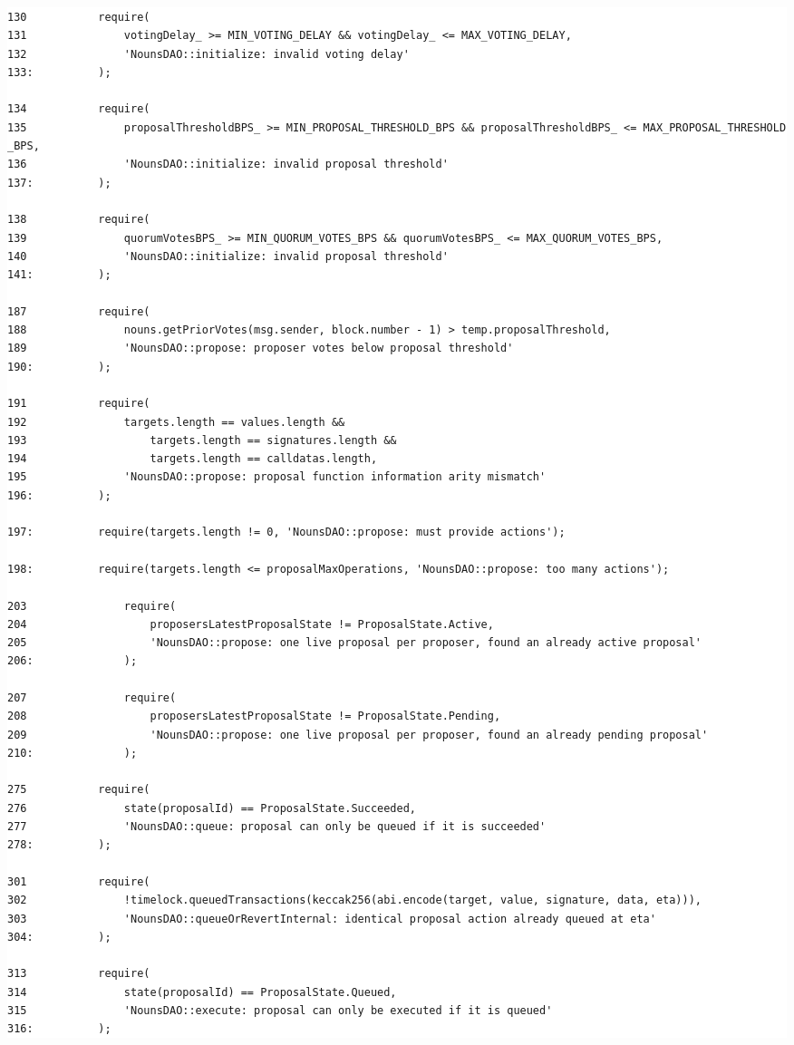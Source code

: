 ```solidity
130           require(
131               votingDelay_ >= MIN_VOTING_DELAY && votingDelay_ <= MAX_VOTING_DELAY,
132               'NounsDAO::initialize: invalid voting delay'
133:          );

134           require(
135               proposalThresholdBPS_ >= MIN_PROPOSAL_THRESHOLD_BPS && proposalThresholdBPS_ <= MAX_PROPOSAL_THRESHOLD_BPS,
136               'NounsDAO::initialize: invalid proposal threshold'
137:          );

138           require(
139               quorumVotesBPS_ >= MIN_QUORUM_VOTES_BPS && quorumVotesBPS_ <= MAX_QUORUM_VOTES_BPS,
140               'NounsDAO::initialize: invalid proposal threshold'
141:          );

187           require(
188               nouns.getPriorVotes(msg.sender, block.number - 1) > temp.proposalThreshold,
189               'NounsDAO::propose: proposer votes below proposal threshold'
190:          );

191           require(
192               targets.length == values.length &&
193                   targets.length == signatures.length &&
194                   targets.length == calldatas.length,
195               'NounsDAO::propose: proposal function information arity mismatch'
196:          );

197:          require(targets.length != 0, 'NounsDAO::propose: must provide actions');

198:          require(targets.length <= proposalMaxOperations, 'NounsDAO::propose: too many actions');

203               require(
204                   proposersLatestProposalState != ProposalState.Active,
205                   'NounsDAO::propose: one live proposal per proposer, found an already active proposal'
206:              );

207               require(
208                   proposersLatestProposalState != ProposalState.Pending,
209                   'NounsDAO::propose: one live proposal per proposer, found an already pending proposal'
210:              );

275           require(
276               state(proposalId) == ProposalState.Succeeded,
277               'NounsDAO::queue: proposal can only be queued if it is succeeded'
278:          );

301           require(
302               !timelock.queuedTransactions(keccak256(abi.encode(target, value, signature, data, eta))),
303               'NounsDAO::queueOrRevertInternal: identical proposal action already queued at eta'
304:          );

313           require(
314               state(proposalId) == ProposalState.Queued,
315               'NounsDAO::execute: proposal can only be executed if it is queued'
316:          );

```
